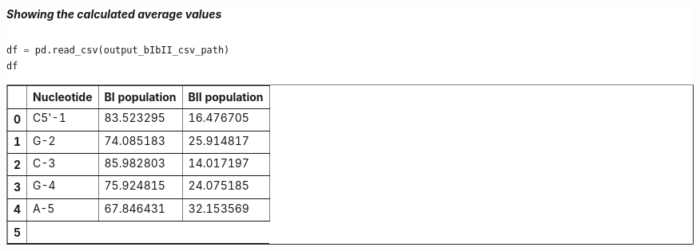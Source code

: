 ##### Showing the calculated average values


```python
df = pd.read_csv(output_bIbII_csv_path)
df
```




<div>
<style scoped>
    .dataframe tbody tr th:only-of-type {
        vertical-align: middle;
    }

    .dataframe tbody tr th {
        vertical-align: top;
    }

    .dataframe thead th {
        text-align: right;
    }
</style>
<table border="1" class="dataframe">
  <thead>
    <tr style="text-align: right;">
      <th></th>
      <th>Nucleotide</th>
      <th>BI population</th>
      <th>BII population</th>
    </tr>
  </thead>
  <tbody>
    <tr>
      <th>0</th>
      <td>C5'-1</td>
      <td>83.523295</td>
      <td>16.476705</td>
    </tr>
    <tr>
      <th>1</th>
      <td>G-2</td>
      <td>74.085183</td>
      <td>25.914817</td>
    </tr>
    <tr>
      <th>2</th>
      <td>C-3</td>
      <td>85.982803</td>
      <td>14.017197</td>
    </tr>
    <tr>
      <th>3</th>
      <td>G-4</td>
      <td>75.924815</td>
      <td>24.075185</td>
    </tr>
    <tr>
      <th>4</th>
      <td>A-5</td>
      <td>67.846431</td>
      <td>32.153569</td>
    </tr>
    <tr>
      <th>5</th>